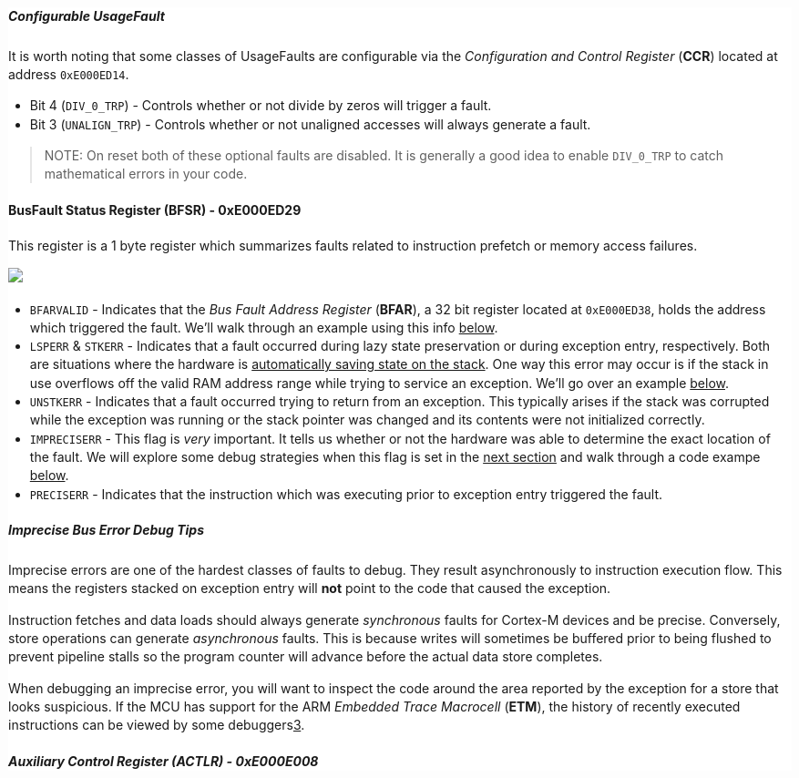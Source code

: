 ##### Configurable UsageFault[](#configurable-usage-faults)

It is worth noting that some classes of UsageFaults are configurable via the _Configuration and Control Register_ (**CCR**) located at address `0xE000ED14`.

*   Bit 4 (`DIV_0_TRP`) - Controls whether or not divide by zeros will trigger a fault.
*   Bit 3 (`UNALIGN_TRP`) - Controls whether or not unaligned accesses will always generate a fault.

> NOTE: On reset both of these optional faults are disabled. It is generally a good idea to enable `DIV_0_TRP` to catch mathematical errors in your code.

#### BusFault Status Register (BFSR) - 0xE000ED29[](#bfsr)

This register is a 1 byte register which summarizes faults related to instruction prefetch or memory access failures.

![](/posts/p01/bfsr.png)

*   `BFARVALID` - Indicates that the _Bus Fault Address Register_ (**BFAR**), a 32 bit register located at `0xE000ED38`, holds the address which triggered the fault. We’ll walk through an example using this info [below](#bad-address-read-example).
*   `LSPERR` & `STKERR` - Indicates that a fault occurred during lazy state preservation or during exception entry, respectively. Both are situations where the hardware is [automatically saving state on the stack](/blog/cortex-m-rtos-context-switching#context-state-stacking). One way this error may occur is if the stack in use overflows off the valid RAM address range while trying to service an exception. We’ll go over an example [below](#stkerr-example).
*   `UNSTKERR` - Indicates that a fault occurred trying to return from an exception. This typically arises if the stack was corrupted while the exception was running or the stack pointer was changed and its contents were not initialized correctly.
*   `IMPRECISERR` - This flag is _very_ important. It tells us whether or not the hardware was able to determine the exact location of the fault. We will explore some debug strategies when this flag is set in the [next section](#imprecise-error-debug) and walk through a code exampe [below](#imprecise-error-code-example).
*   `PRECISERR` - Indicates that the instruction which was executing prior to exception entry triggered the fault.

##### Imprecise Bus Error Debug Tips[](#imprecise-error-debug)

Imprecise errors are one of the hardest classes of faults to debug. They result asynchronously to instruction execution flow. This means the registers stacked on exception entry will **not** point to the code that caused the exception.

Instruction fetches and data loads should always generate _synchronous_ faults for Cortex-M devices and be precise. Conversely, store operations can generate _asynchronous_ faults. This is because writes will sometimes be buffered prior to being flushed to prevent pipeline stalls so the program counter will advance before the actual data store completes.

When debugging an imprecise error, you will want to inspect the code around the area reported by the exception for a store that looks suspicious. If the MCU has support for the ARM _Embedded Trace Macrocell_ (**ETM**), the history of recently executed instructions can be viewed by some debuggers[3](#fn:8).

##### Auxiliary Control Register (ACTLR) - 0xE000E008[](#auxiliary-control-register-actlr---0xe000e008)
